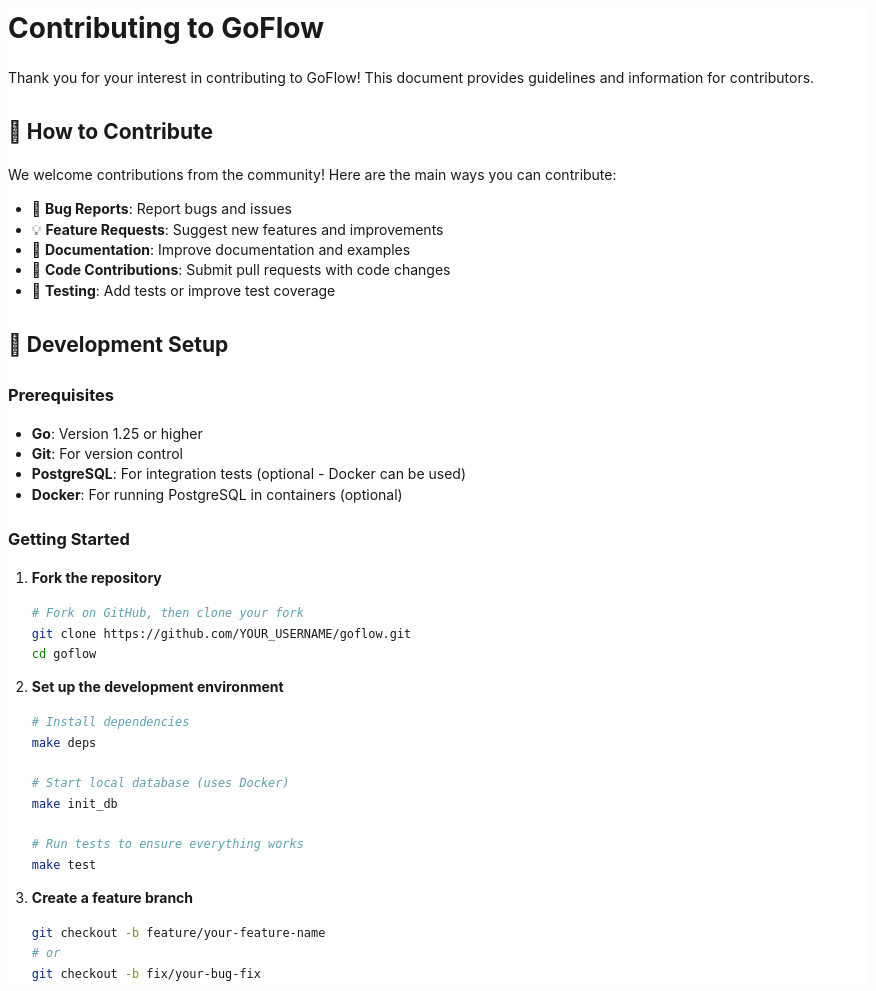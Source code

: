# Contributing to GoFlow

Thank you for your interest in contributing to GoFlow! This document provides guidelines and information for contributors.

## 🤝 How to Contribute

We welcome contributions from the community! Here are the main ways you can contribute:

- 🐛 **Bug Reports**: Report bugs and issues
- 💡 **Feature Requests**: Suggest new features and improvements
- 📝 **Documentation**: Improve documentation and examples
- 🔧 **Code Contributions**: Submit pull requests with code changes
- 🧪 **Testing**: Add tests or improve test coverage

## 🚀 Development Setup

### Prerequisites

- **Go**: Version 1.25 or higher
- **Git**: For version control
- **PostgreSQL**: For integration tests (optional - Docker can be used)
- **Docker**: For running PostgreSQL in containers (optional)

### Getting Started

1. **Fork the repository**
   ```bash
   # Fork on GitHub, then clone your fork
   git clone https://github.com/YOUR_USERNAME/goflow.git
   cd goflow
   ```

2. **Set up the development environment**
   ```bash
   # Install dependencies
   make deps
   
   # Start local database (uses Docker)
   make init_db
   
   # Run tests to ensure everything works
   make test
   ```

3. **Create a feature branch**
   ```bash
   git checkout -b feature/your-feature-name
   # or
   git checkout -b fix/your-bug-fix
   ```
